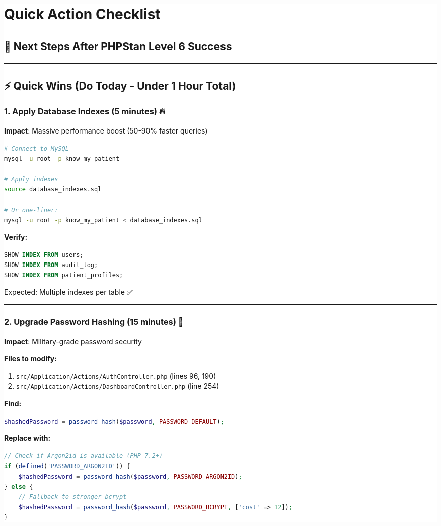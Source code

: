 # Quick Action Checklist

## 🚀 Next Steps After PHPStan Level 6 Success

---

## ⚡ Quick Wins (Do Today - Under 1 Hour Total)

### 1. Apply Database Indexes (5 minutes) 🔥
**Impact**: Massive performance boost (50-90% faster queries)

```bash
# Connect to MySQL
mysql -u root -p know_my_patient

# Apply indexes
source database_indexes.sql

# Or one-liner:
mysql -u root -p know_my_patient < database_indexes.sql
```

**Verify:**
```sql
SHOW INDEX FROM users;
SHOW INDEX FROM audit_log;
SHOW INDEX FROM patient_profiles;
```

Expected: Multiple indexes per table ✅

---

### 2. Upgrade Password Hashing (15 minutes) 🔐
**Impact**: Military-grade password security

**Files to modify:**
1. `src/Application/Actions/AuthController.php` (lines 96, 190)
2. `src/Application/Actions/DashboardController.php` (line 254)

**Find:**
```php
$hashedPassword = password_hash($password, PASSWORD_DEFAULT);
```

**Replace with:**
```php
// Check if Argon2id is available (PHP 7.2+)
if (defined('PASSWORD_ARGON2ID')) {
    $hashedPassword = password_hash($password, PASSWORD_ARGON2ID);
} else {
    // Fallback to stronger bcrypt
    $hashedPassword = password_hash($password, PASSWORD_BCRYPT, ['cost' => 12]);
}
```
